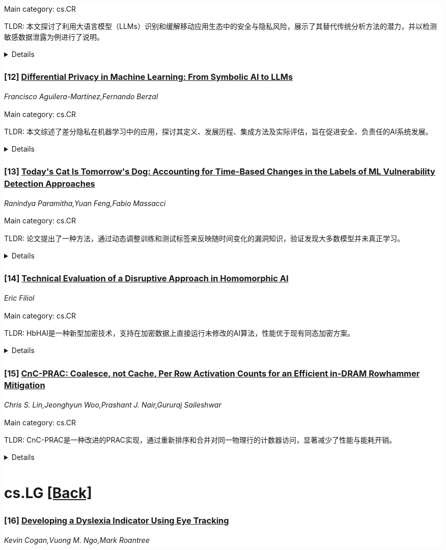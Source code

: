 Main category: cs.CR

TLDR: 本文探讨了利用大语言模型（LLMs）识别和缓解移动应用生态中的安全与隐私风险，展示了其替代传统分析方法的潜力，并以检测敏感数据泄露为例进行了说明。


<details><summary>Details</summary></details>

### [12] [Differential Privacy in Machine Learning: From Symbolic AI to LLMs](https://arxiv.org/abs/2506.11687)
*Francisco Aguilera-Martínez,Fernando Berzal*

Main category: cs.CR

TLDR: 本文综述了差分隐私在机器学习中的应用，探讨其定义、发展历程、集成方法及实际评估，旨在促进安全、负责任的AI系统发展。


<details><summary>Details</summary></details>

### [13] [Today's Cat Is Tomorrow's Dog: Accounting for Time-Based Changes in the Labels of ML Vulnerability Detection Approaches](https://arxiv.org/abs/2506.11939)
*Ranindya Paramitha,Yuan Feng,Fabio Massacci*

Main category: cs.CR

TLDR: 论文提出了一种方法，通过动态调整训练和测试标签来反映随时间变化的漏洞知识，验证发现大多数模型并未真正学习。


<details><summary>Details</summary></details>

### [14] [Technical Evaluation of a Disruptive Approach in Homomorphic AI](https://arxiv.org/abs/2506.11954)
*Eric Filiol*

Main category: cs.CR

TLDR: HbHAI是一种新型加密技术，支持在加密数据上直接运行未修改的AI算法，性能优于现有同态加密方案。


<details><summary>Details</summary></details>

### [15] [CnC-PRAC: Coalesce, not Cache, Per Row Activation Counts for an Efficient in-DRAM Rowhammer Mitigation](https://arxiv.org/abs/2506.11970)
*Chris S. Lin,Jeonghyun Woo,Prashant J. Nair,Gururaj Saileshwar*

Main category: cs.CR

TLDR: CnC-PRAC是一种改进的PRAC实现，通过重新排序和合并对同一物理行的计数器访问，显著减少了性能与能耗开销。


<details><summary>Details</summary></details>

<div id='cs.LG'></div>

# cs.LG [[Back]](#toc)

### [16] [Developing a Dyslexia Indicator Using Eye Tracking](https://arxiv.org/abs/2506.11004)
*Kevin Cogan,Vuong M. Ngo,Mark Roantree*
